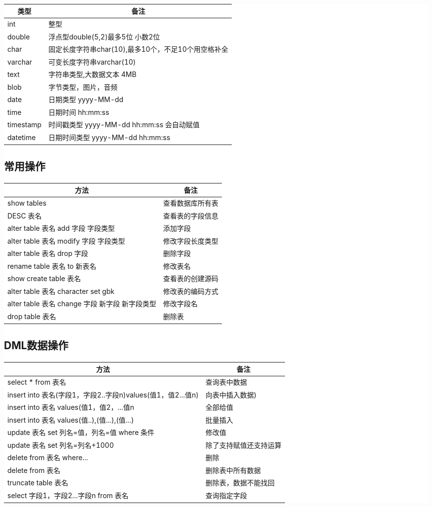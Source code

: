 |类型|备注|
|-----|-----|
| int| 整型|
| double |浮点型double(5,2)最多5位 小数2位||
| char|固定长度字符串char(10),最多10个，不足10个用空格补全|
| varchar|可变长度字符串varchar(10)|
| text|字符串类型,大数据文本 4MB|
| blob |字节类型，图片，音频|
| date|日期类型 yyyy-MM-dd|
| time|日期时间 hh:mm:ss|
|timestamp|时间戳类型 yyyy-MM-dd hh:mm:ss 会自动赋值|
|datetime|日期时间类型 yyyy-MM-dd hh:mm:ss|
## 常用操作
|方法|备注|
|-----|-----|
|show tables| 查看数据库所有表|
|DESC 表名|查看表的字段信息|
|alter table 表名 add 字段 字段类型|添加字段|
|alter table 表名 modify 字段 字段类型|修改字段长度类型|
|alter table 表名 drop 字段|删除字段|
|rename table 表名 to 新表名|修改表名|
|show create table 表名|查看表的创建源码|
|alter table 表名 character set gbk|修改表的编码方式|
|alter table 表名 change 字段 新字段 新字段类型|修改字段名|
|drop table 表名|删除表|

## DML数据操作

|方法|备注|
|-----|-----|
|select * from 表名|查询表中数据|
|insert into 表名(字段1，字段2..字段n)values(值1，值2...值n)|向表中插入数据)|
|insert into 表名 values(值1，值2，...值n|全部给值|
|insert into 表名 values(值..),(值...),(值...)|批量插入|
|update 表名 set 列名=值，列名=值 where 条件|修改值|
|update 表名 set 列名=列名+1000|除了支持赋值还支持运算|
|delete from 表名 where...|删除|
|delete from 表名|删除表中所有数据|
|truncate table 表名|删除表，数据不能找回
|select 字段1，字段2...字段n from 表名|查询指定字段|
